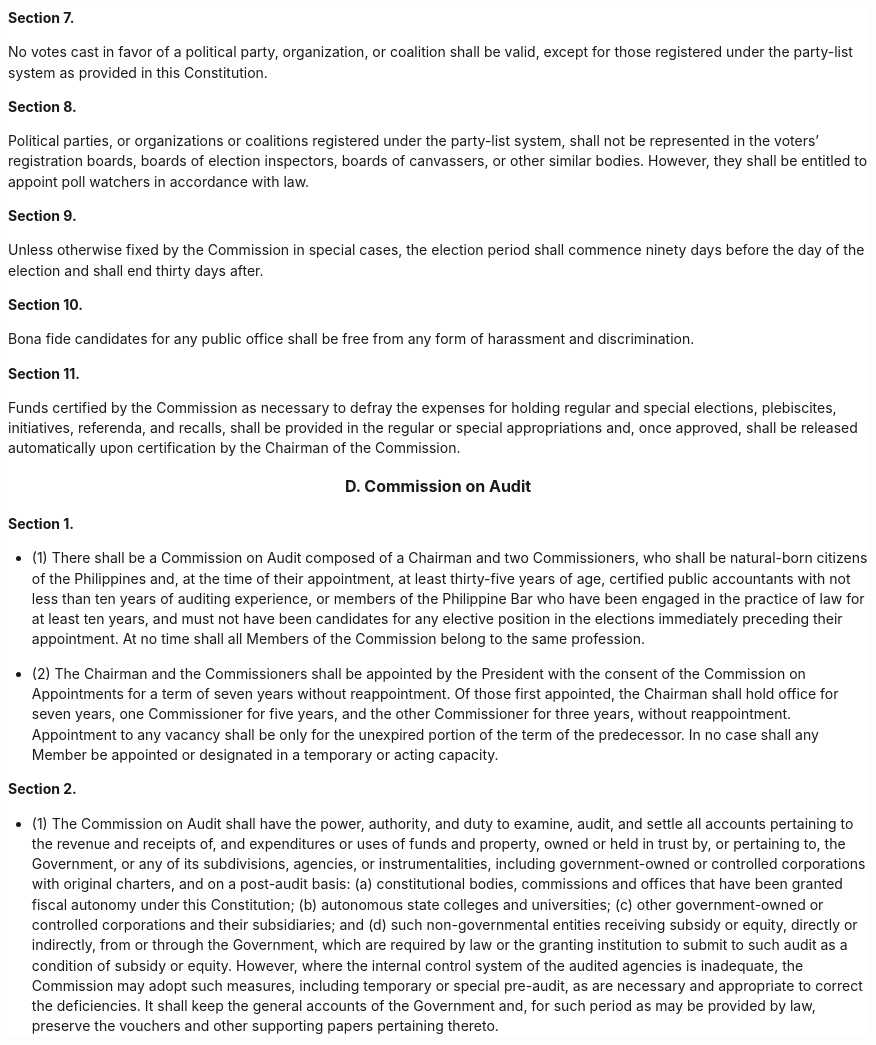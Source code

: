 **Section 7.**

No votes cast in favor of a political party, organization, or coalition shall be valid, except for those registered under the party-list system as provided in this Constitution.

**Section 8.**

Political parties, or organizations or coalitions registered under the party-list system, shall not be represented in the voters’ registration boards, boards of election inspectors, boards of canvassers, or other similar bodies. However, they shall be entitled to appoint poll watchers in accordance with law.

**Section 9.**

Unless otherwise fixed by the Commission in special cases, the election period shall commence ninety days before the day of the election and shall end thirty days after.

**Section 10.**

Bona fide candidates for any public office shall be free from any form of harassment and discrimination.

**Section 11.**

Funds certified by the Commission as necessary to defray the expenses for holding regular and special elections, plebiscites, initiatives, referenda, and recalls, shall be provided in the regular or special appropriations and, once approved, shall be released automatically upon certification by the Chairman of the Commission.

<p style="text-align:center; font-size: 16px; font-weight: bold;"> D. Commission on Audit </p>

**Section 1.**

- (1) There shall be a Commission on Audit composed of a Chairman and two Commissioners, who shall be natural-born citizens of the Philippines and, at the time of their appointment, at least thirty-five years of age, certified public accountants with not less than ten years of auditing experience, or members of the Philippine Bar who have been engaged in the practice of law for at least ten years, and must not have been candidates for any elective position in the elections immediately preceding their appointment. At no time shall all Members of the Commission belong to the same profession.

- (2) The Chairman and the Commissioners shall be appointed by the President with the consent of the Commission on Appointments for a term of seven years without reappointment. Of those first appointed, the Chairman shall hold office for seven years, one Commissioner for five years, and the other Commissioner for three years, without reappointment. Appointment to any vacancy shall be only for the unexpired portion of the term of the predecessor. In no case shall any Member be appointed or designated in a temporary or acting capacity.

**Section 2.**

- (1) The Commission on Audit shall have the power, authority, and duty to examine, audit, and settle all accounts pertaining to the revenue and receipts of, and expenditures or uses of funds and property, owned or held in trust by, or pertaining to, the Government, or any of its subdivisions, agencies, or instrumentalities, including government-owned or controlled corporations with original charters, and on a post-audit basis: (a) constitutional bodies, commissions and offices that have been granted fiscal autonomy under this Constitution; (b) autonomous state colleges and universities; (c) other government-owned or controlled corporations and their subsidiaries; and (d) such non-governmental entities receiving subsidy or equity, directly or indirectly, from or through the Government, which are required by law or the granting institution to submit to such audit as a condition of subsidy or equity. However, where the internal control system of the audited agencies is inadequate, the Commission may adopt such measures, including temporary or special pre-audit, as are necessary and appropriate to correct the deficiencies. It shall keep the general accounts of the Government and, for such period as may be provided by law, preserve the vouchers and other supporting papers pertaining thereto.
